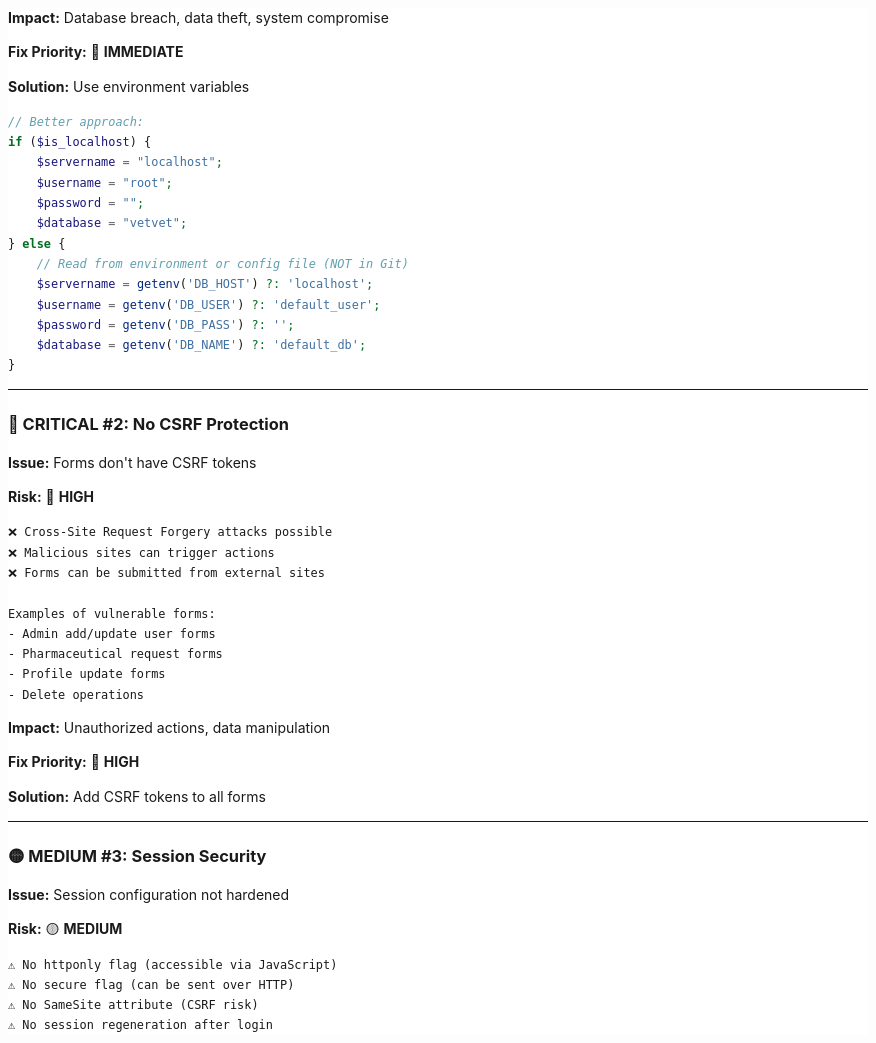 **Impact:** Database breach, data theft, system compromise

**Fix Priority:** 🔴 **IMMEDIATE**

**Solution:** Use environment variables
```php
// Better approach:
if ($is_localhost) {
    $servername = "localhost";
    $username = "root";
    $password = "";
    $database = "vetvet";
} else {
    // Read from environment or config file (NOT in Git)
    $servername = getenv('DB_HOST') ?: 'localhost';
    $username = getenv('DB_USER') ?: 'default_user';
    $password = getenv('DB_PASS') ?: '';
    $database = getenv('DB_NAME') ?: 'default_db';
}
```

---

### **🔴 CRITICAL #2: No CSRF Protection**

**Issue:** Forms don't have CSRF tokens

**Risk:** 🔴 **HIGH**
```
❌ Cross-Site Request Forgery attacks possible
❌ Malicious sites can trigger actions
❌ Forms can be submitted from external sites

Examples of vulnerable forms:
- Admin add/update user forms
- Pharmaceutical request forms
- Profile update forms
- Delete operations
```

**Impact:** Unauthorized actions, data manipulation

**Fix Priority:** 🔴 **HIGH**

**Solution:** Add CSRF tokens to all forms

---

### **🟡 MEDIUM #3: Session Security**

**Issue:** Session configuration not hardened

**Risk:** 🟡 **MEDIUM**
```
⚠️ No httponly flag (accessible via JavaScript)
⚠️ No secure flag (can be sent over HTTP)
⚠️ No SameSite attribute (CSRF risk)
⚠️ No session regeneration after login
```
